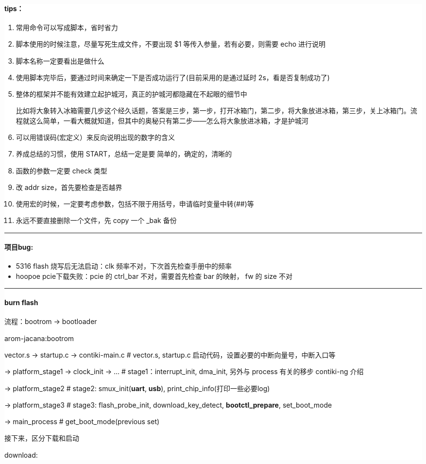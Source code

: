 #### tips：

1. 常用命令可以写成脚本，省时省力

2. 脚本使用的时候注意，尽量写死生成文件，不要出现 $1 等传入参量，若有必要，则需要 echo 进行说明

3. 脚本名称一定要看出是做什么

4. 使用脚本完毕后，要通过时间来确定一下是否成功运行了(目前采用的是通过延时 2s，看是否复制成功了)

5. 整体的框架并不能有效建立起护城河，真正的护城河都隐藏在不起眼的细节中

   比如将大象转入冰箱需要几步这个经久话题，答案是三步，第一步，打开冰箱门，第二步，将大象放进冰箱，第三步，关上冰箱门。流程就这么简单，一看大概就知道，但其中的奥秘只有第二步——怎么将大象放进冰箱，才是护城河

   

6. 可以用错误码(宏定义）来反向说明出现的数字的含义

7. 养成总结的习惯，使用 START，总结一定是要 简单的，确定的，清晰的

8. 函数的参数一定要 check 类型

9. 改 addr size，首先要检查是否越界



1. 使用宏的时候，一定要考虑参数，包括不限于用括号，申请临时变量中转(##)等
1. 永远不要直接删除一个文件，先 copy 一个 _bak 备份

---

#### 项目bug:

- 5316 flash 烧写后无法启动：clk 频率不对，下次首先检查手册中的频率
- hoopoe pcie下载失败：pcie 的 ctrl_bar 不对，需要首先检查 bar 的映射， fw 的 size 不对

---

#### burn flash



流程：bootrom -> bootloader

arom-jacana:bootrom

vector.s -> startup.c -> contiki-main.c  # vector.s, startup.c 启动代码，设置必要的中断向量号，中断入口等

-> platform_stage1 -> clock_init -> ...  # stage1：interrupt_init, dma_init, 另外与 process 有关的移步 contiki-ng 介绍

-> platform_stage2					   # stage2: smux_init(**uart**, **usb**), print_chip_info(打印一些必要log)

-> platform_stage3					   # stage3: flash_probe_init, download_key_detect, **bootctl_prepare**, set_boot_mode

-> main_process 						 # get_boot_mode(previous set)



接下来，区分下载和启动

download:
